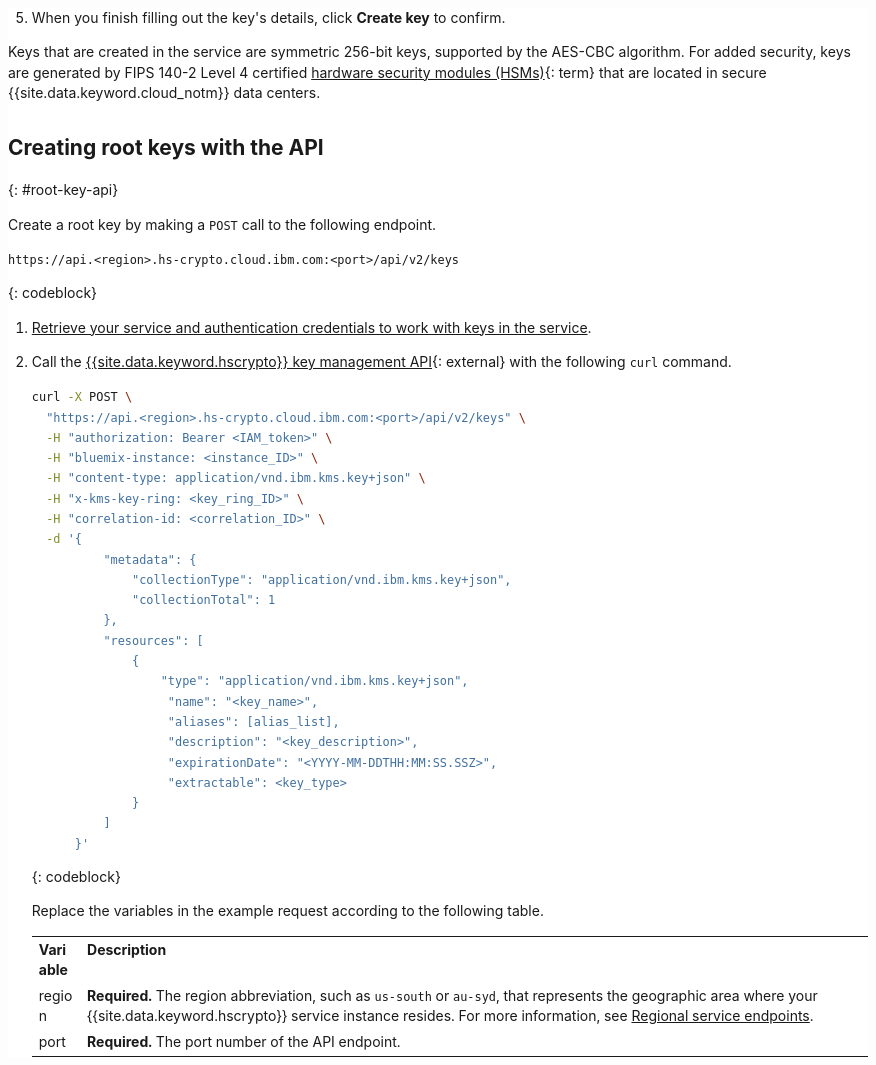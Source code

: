 
5. When you finish filling out the key's details, click **Create key** to confirm.

Keys that are created in the service are symmetric 256-bit keys, supported by the AES-CBC algorithm. For added security, keys are generated by FIPS 140-2 Level 4 certified [hardware security modules (HSMs)](#x6704988){: term} that are located in secure {{site.data.keyword.cloud_notm}} data centers.

## Creating root keys with the API
{: #root-key-api}

Create a root key by making a `POST` call to the following endpoint.

```
https://api.<region>.hs-crypto.cloud.ibm.com:<port>/api/v2/keys
```
{: codeblock}

1. [Retrieve your service and authentication credentials to work with keys in the service](/docs/hs-crypto?topic=hs-crypto-set-up-kms-api).

2. Call the [{{site.data.keyword.hscrypto}} key management API](/apidocs/hs-crypto){: external} with the following `curl` command.

    ```sh
    curl -X POST \
      "https://api.<region>.hs-crypto.cloud.ibm.com:<port>/api/v2/keys" \
      -H "authorization: Bearer <IAM_token>" \
      -H "bluemix-instance: <instance_ID>" \
      -H "content-type: application/vnd.ibm.kms.key+json" \
      -H "x-kms-key-ring: <key_ring_ID>" \
      -H "correlation-id: <correlation_ID>" \
      -d '{
              "metadata": {
                  "collectionType": "application/vnd.ibm.kms.key+json",
                  "collectionTotal": 1
              },
              "resources": [
                  {
                      "type": "application/vnd.ibm.kms.key+json",
                       "name": "<key_name>",
                       "aliases": [alias_list],
                       "description": "<key_description>",
                       "expirationDate": "<YYYY-MM-DDTHH:MM:SS.SSZ>",
                       "extractable": <key_type>
                  }
              ]
          }'
    ```
    {: codeblock}

    Replace the variables in the example request according to the following table.

    <table>
      <tr>
        <th>Variable</th>
        <th>Description</th>
      </tr>
      <tr>
        <td>region</td>
        <td><strong>Required.</strong> The region abbreviation, such as <code>us-south</code> or <code>au-syd</code>, that represents the geographic area where your {{site.data.keyword.hscrypto}} service instance resides. For more information, see <a href="/docs/hs-crypto?topic=hs-crypto-regions#service-endpoints">Regional service endpoints</a>.</td>
      </tr>
      <tr>
        <td><varname>port</varname></td>
        <td><strong>Required.</strong> The port number of the API endpoint.</td>